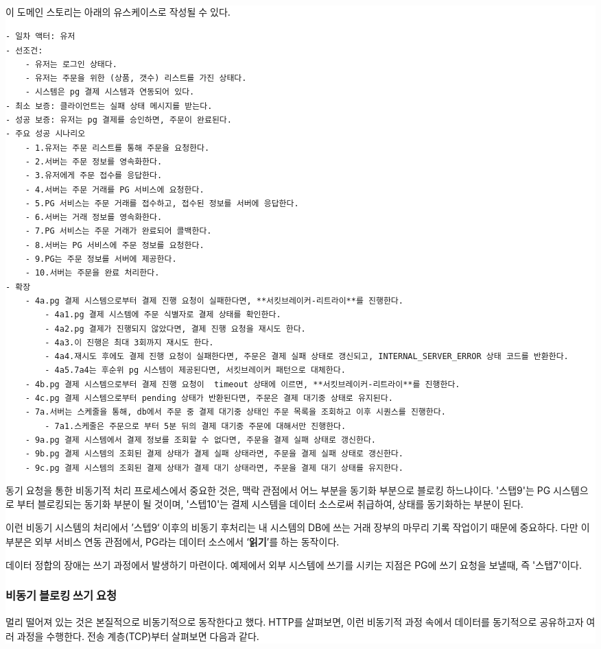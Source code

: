 이 도메인 스토리는 아래의 유스케이스로 작성될 수 있다.

```text
- 일차 액터: 유저  
- 선조건:  
	- 유저는 로그인 상태다.  
    - 유저는 주문을 위한 (상품, 갯수) 리스트를 가진 상태다.  
    - 시스템은 pg 결제 시스템과 연동되어 있다.  
- 최소 보증: 클라이언트는 실패 상태 메시지를 받는다.  
- 성공 보증: 유저는 pg 결제를 승인하면, 주문이 완료된다.  
- 주요 성공 시나리오  
    - 1.유저는 주문 리스트를 통해 주문을 요청한다. 
    - 2.서버는 주문 정보를 영속화한다.
    - 3.유저에게 주문 접수를 응답한다.
    - 4.서버는 주문 거래를 PG 서비스에 요청한다.
    - 5.PG 서비스는 주문 거래를 접수하고, 접수된 정보를 서버에 응답한다.
    - 6.서버는 거래 정보를 영속화한다.
    - 7.PG 서비스는 주문 거래가 완료되어 콜백한다.
    - 8.서버는 PG 서비스에 주문 정보를 요청한다.
    - 9.PG는 주문 정보를 서버에 제공한다.
    - 10.서버는 주문을 완료 처리한다.
- 확장  
    - 4a.pg 결제 시스템으로부터 결제 진행 요청이 실패한다면, **서킷브레이커-리트라이**를 진행한다.  
	    - 4a1.pg 결제 시스템에 주문 식별자로 결제 상태를 확인한다.
	    - 4a2.pg 결제가 진행되지 않았다면, 결제 진행 요청을 재시도 한다.
	    - 4a3.이 진행은 최대 3회까지 재시도 한다.
	    - 4a4.재시도 후에도 결제 진행 요청이 실패한다면, 주문은 결제 실패 상태로 갱신되고, INTERNAL_SERVER_ERROR 상태 코드를 반환한다.
	    - 4a5.7a4는 후순위 pg 시스템이 제공된다면, 서킷브레이커 패턴으로 대체한다.  
    - 4b.pg 결제 시스템으로부터 결제 진행 요청이  timeout 상태에 이르면, **서킷브레이커-리트라이**를 진행한다.  
    - 4c.pg 결제 시스템으로부터 pending 상태가 반환된다면, 주문은 결제 대기중 상태로 유지된다.  
    - 7a.서버는 스케줄을 통해, db에서 주문 중 결제 대기중 상태인 주문 목록을 조회하고 이후 시퀀스를 진행한다.  
	    - 7a1.스케줄은 주문으로 부터 5분 뒤의 결제 대기중 주문에 대해서만 진행한다.  
    - 9a.pg 결제 시스템에서 결제 정보를 조회할 수 없다면, 주문을 결제 실패 상태로 갱신한다.  
    - 9b.pg 결제 시스템의 조회된 결제 상태가 결제 실패 상태라면, 주문을 결제 실패 상태로 갱신한다.  
    - 9c.pg 결제 시스템의 조회된 결제 상태가 결제 대기 상태라면, 주문을 결제 대기 상태를 유지한다.
```

동기 요청을 통한 비동기적 처리 프로세스에서 중요한 것은, 맥락 관점에서 어느 부분을 동기화 부분으로 블로킹 하느냐이다. '스탭9'는 PG 시스템으로 부터 블로킹되는 동기화 부분이 될 것이며, '스텝10'는 결제 시스템을 데이터 소스로써 취급하여, 상태를 동기화하는 부분이 된다.

이런 비동기 시스템의 처리에서 ’스텝9‘ 이후의 비동기 후처리는 내 시스템의 DB에 쓰는 거래 장부의 마무리 기록 작업이기 때문에 중요하다. 다만 이 부분은 외부 서비스 연동 관점에서, PG라는 데이터 소스에서 ‘**읽기**’를 하는 동작이다.

데이터 정합의 장애는 쓰기 과정에서 발생하기 마련이다. 예제에서 외부 시스템에 쓰기를 시키는 지점은 PG에 쓰기 요청을 보낼때, 즉 '스탭7'이다.

### 비동기 블로킹 쓰기 요청

멀리 떨어져 있는 것은 본질적으로 비동기적으로 동작한다고 했다. HTTP를 살펴보면, 이런 비동기적 과정 속에서 데이터를 동기적으로 공유하고자 여러 과정을 수행한다. 전송 계층(TCP)부터 살펴보면 다음과 같다.
